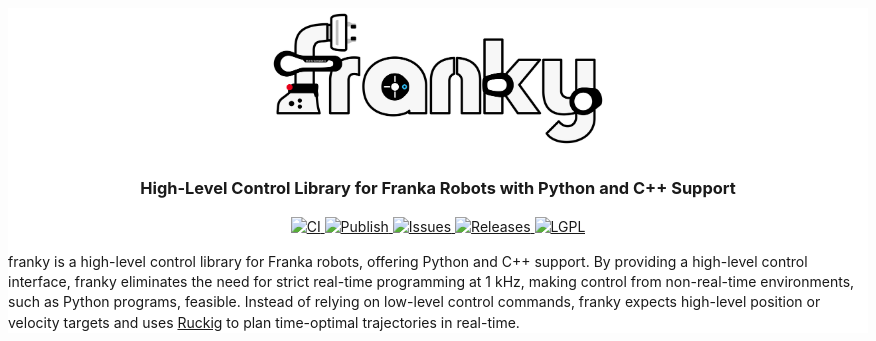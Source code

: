 <div align="center">
  <img width="340" src="https://raw.githubusercontent.com/timschneider42/franky/master/doc/logo.svg?sanitize=true">
  <h3 align="center">
    High-Level Control Library for Franka Robots with Python and C++ Support
  </h3>
</div>
<p align="center">
  <a href="https://github.com/timschneider42/franky/actions">
    <img src="https://github.com/timschneider42/franky/workflows/CI/badge.svg" alt="CI">
  </a>

  <a href="https://github.com/timschneider42/franky/actions">
    <img src="https://github.com/timschneider42/franky/workflows/Publish/badge.svg" alt="Publish">
  </a>

  <a href="https://github.com/timschneider42/franky/issues">
    <img src="https://img.shields.io/github/issues/timschneider42/franky.svg" alt="Issues">
  </a>

  <a href="https://github.com/timschneider42/franky/releases">
    <img src="https://img.shields.io/github/v/release/timschneider42/franky.svg?include_prereleases&sort=semver" alt="Releases">
  </a>

  <a href="https://github.com/timschneider42/franky/blob/master/LICENSE">
    <img src="https://img.shields.io/badge/license-LGPL-green.svg" alt="LGPL">
  </a>
</p>

franky is a high-level control library for Franka robots, offering Python and C++ support.
By providing a high-level control interface, franky eliminates the need for strict real-time programming at 1 kHz,
making control from non-real-time environments, such as Python programs, feasible.
Instead of relying on low-level control commands, franky expects high-level position or velocity targets and
uses [Ruckig](https://github.com/pantor/ruckig) to plan time-optimal trajectories in real-time.
